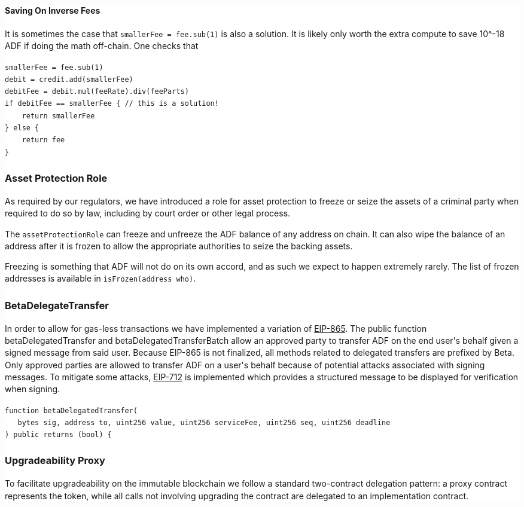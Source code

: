 #### Saving On Inverse Fees
It is sometimes the case that `smallerFee = fee.sub(1)` is also a solution. It is likely only worth the extra compute 
to save 10^-18 ADF if doing the math off-chain. One checks that 
```
smallerFee = fee.sub(1)
debit = credit.add(smallerFee)
debitFee = debit.mul(feeRate).div(feeParts)
if debitFee == smallerFee { // this is a solution!
    return smallerFee
} else {
    return fee
}
```

### Asset Protection Role

As required by our regulators, we have introduced a role for asset protection to freeze or seize the assets of a criminal party when required to do so by law, including by court order or other legal process.

The `assetProtectionRole` can freeze and unfreeze the ADF balance of any address on chain.
It can also wipe the balance of an address after it is frozen
to allow the appropriate authorities to seize the backing assets. 

Freezing is something that ADF will not do on its own accord,
and as such we expect to happen extremely rarely. The list of frozen addresses is available
in `isFrozen(address who)`.

### BetaDelegateTransfer

In order to allow for gas-less transactions we have implemented a variation of [EIP-865](https://github.com/ethereum/EIPs/issues/865).
The public function betaDelegatedTransfer and betaDelegatedTransferBatch allow an approved party to transfer ADF
on the end user's behalf given a signed message from said user. Because EIP-865 is not finalized,
all methods related to delegated transfers are prefixed by Beta. Only approved parties are allowed to transfer
ADF on a user's behalf because of potential attacks associated with signing messages.
To mitigate some attacks, [EIP-712](https://github.com/ethereum/EIPs/blob/master/EIPS/eip-712.md)
is implemented which provides a structured message to be displayed for verification when signing.
```
function betaDelegatedTransfer(
   bytes sig, address to, uint256 value, uint256 serviceFee, uint256 seq, uint256 deadline
) public returns (bool) {
```

### Upgradeability Proxy

To facilitate upgradeability on the immutable blockchain we follow a standard
two-contract delegation pattern: a proxy contract represents the token,
while all calls not involving upgrading the contract are delegated to an 
implementation contract. 
